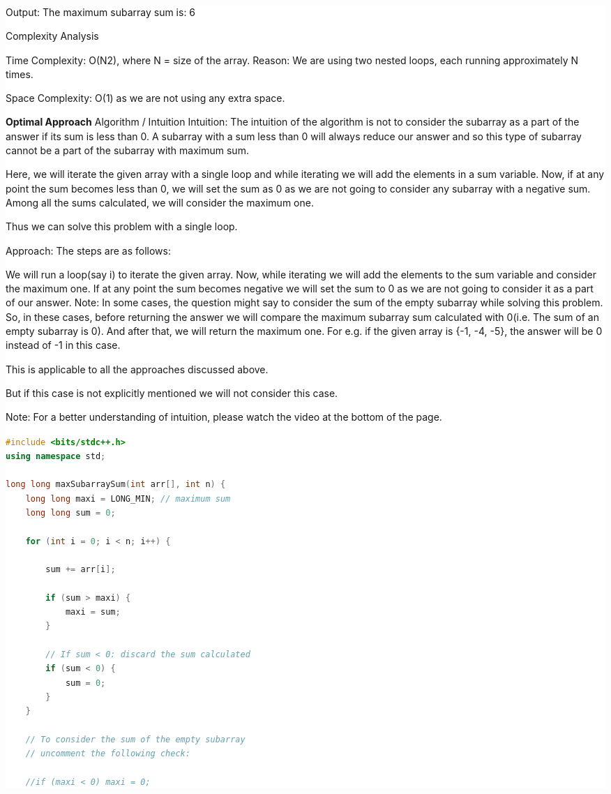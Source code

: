 ```cpp
```
Output: The maximum subarray sum is: 6

Complexity Analysis

Time Complexity: O(N2), where N = size of the array.
Reason: We are using two nested loops, each running approximately N times.

Space Complexity: O(1) as we are not using any extra space.

**Optimal Approach**
Algorithm / Intuition
Intuition:
The intuition of the algorithm is not to consider the subarray as a part of the answer if its sum is less than 0. A subarray with a sum less than 0 will always reduce our answer and so this type of subarray cannot be a part of the subarray with maximum sum.

Here, we will iterate the given array with a single loop and while iterating we will add the elements in a sum variable. Now, if at any point the sum becomes less than 0, we will set the sum as 0 as we are not going to consider any subarray with a negative sum. Among all the sums calculated, we will consider the maximum one.

Thus we can solve this problem with a single loop.

Approach:
The steps are as follows:

We will run a loop(say i) to iterate the given array.
Now, while iterating we will add the elements to the sum variable and consider the maximum one.
If at any point the sum becomes negative we will set the sum to 0 as we are not going to consider it as a part of our answer.
Note: In some cases, the question might say to consider the sum of the empty subarray while solving this problem. So, in these cases, before returning the answer we will compare the maximum subarray sum calculated with 0(i.e. The sum of an empty subarray is 0). And after that, we will return the maximum one.
For e.g. if the given array is {-1, -4, -5}, the answer will be 0 instead of -1 in this case. 

This is applicable to all the approaches discussed above.

But if this case is not explicitly mentioned we will not consider this case.

Note: For a better understanding of intuition, please watch the video at the bottom of the page.

```cpp
#include <bits/stdc++.h>
using namespace std;

long long maxSubarraySum(int arr[], int n) {
    long long maxi = LONG_MIN; // maximum sum
    long long sum = 0;

    for (int i = 0; i < n; i++) {

        sum += arr[i];

        if (sum > maxi) {
            maxi = sum;
        }

        // If sum < 0: discard the sum calculated
        if (sum < 0) {
            sum = 0;
        }
    }

    // To consider the sum of the empty subarray
    // uncomment the following check:

    //if (maxi < 0) maxi = 0;
```